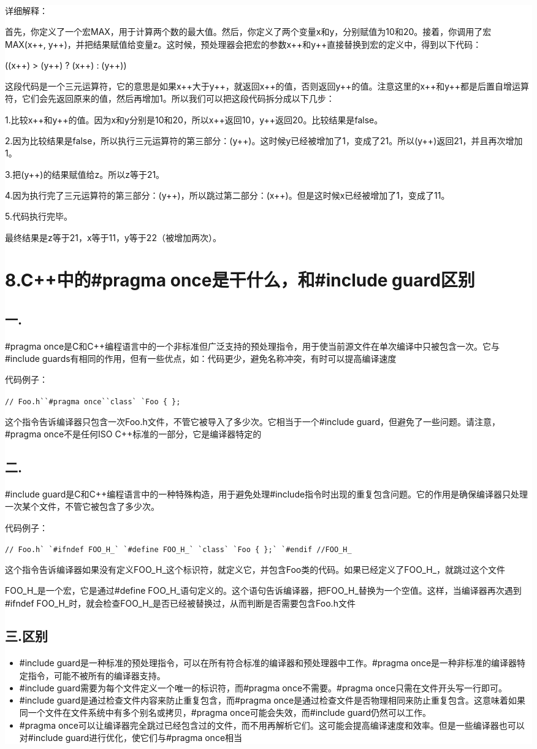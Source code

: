 详细解释：

首先，你定义了一个宏MAX，用于计算两个数的最大值。然后，你定义了两个变量x和y，分别赋值为10和20。接着，你调用了宏MAX(x++, y++)，并把结果赋值给变量z。这时候，预处理器会把宏的参数x++和y++直接替换到宏的定义中，得到以下代码：

((x++) > (y++) ? (x++) : (y++))

这段代码是一个三元运算符，它的意思是如果x++大于y++，就返回x++的值，否则返回y++的值。注意这里的x++和y++都是后置自增运算符，它们会先返回原来的值，然后再增加1。所以我们可以把这段代码拆分成以下几步：

1.比较x++和y++的值。因为x和y分别是10和20，所以x++返回10，y++返回20。比较结果是false。

2.因为比较结果是false，所以执行三元运算符的第三部分：(y++)。这时候y已经被增加了1，变成了21。所以(y++)返回21，并且再次增加1。

3.把(y++)的结果赋值给z。所以z等于21。

4.因为执行完了三元运算符的第三部分：(y++)，所以跳过第二部分：(x++)。但是这时候x已经被增加了1，变成了11。

5.代码执行完毕。

最终结果是z等于21，x等于11，y等于22（被增加两次）。

# 8.C++中的#pragma once是干什么，和#include guard区别

## 一.

\#pragma once是C和C++编程语言中的一个非标准但广泛支持的预处理指令，用于使当前源文件在单次编译中只被包含一次。它与#include guards有相同的作用，但有一些优点，如：代码更少，避免名称冲突，有时可以提高编译速度

代码例子：

```
// Foo.h``#pragma once``class` `Foo { };
```

这个指令告诉编译器只包含一次Foo.h文件，不管它被导入了多少次。它相当于一个#include guard，但避免了一些问题。请注意，#pragma once不是任何ISO C++标准的一部分，它是编译器特定的

## 二.

\#include guard是C和C++编程语言中的一种特殊构造，用于避免处理#include指令时出现的重复包含问题。它的作用是确保编译器只处理一次某个文件，不管它被包含了多少次。

代码例子：

```
// Foo.h` `#ifndef FOO_H_` `#define FOO_H_` `class` `Foo { };` `#endif //FOO_H_
```

这个指令告诉编译器如果没有定义FOO_H_这个标识符，就定义它，并包含Foo类的代码。如果已经定义了FOO_H\_，就跳过这个文件

FOO_H\_是一个宏，它是通过#define FOO_H\_语句定义的。这个语句告诉编译器，把FOO_H\_替换为一个空值。这样，当编译器再次遇到#ifndef FOO_H\_时，就会检查FOO_H_是否已经被替换过，从而判断是否需要包含Foo.h文件

## 三.区别

- \#include guard是一种标准的预处理指令，可以在所有符合标准的编译器和预处理器中工作。#pragma once是一种非标准的编译器特定指令，可能不被所有的编译器支持。
- \#include guard需要为每个文件定义一个唯一的标识符，而#pragma once不需要。#pragma once只需在文件开头写一行即可。
- \#include guard是通过检查文件内容来防止重复包含，而#pragma once是通过检查文件是否物理相同来防止重复包含。这意味着如果同一个文件在文件系统中有多个别名或拷贝，#pragma once可能会失效，而#include guard仍然可以工作。
- \#pragma once可以让编译器完全跳过已经包含过的文件，而不用再解析它们。这可能会提高编译速度和效率。但是一些编译器也可以对#include guard进行优化，使它们与#pragma once相当
